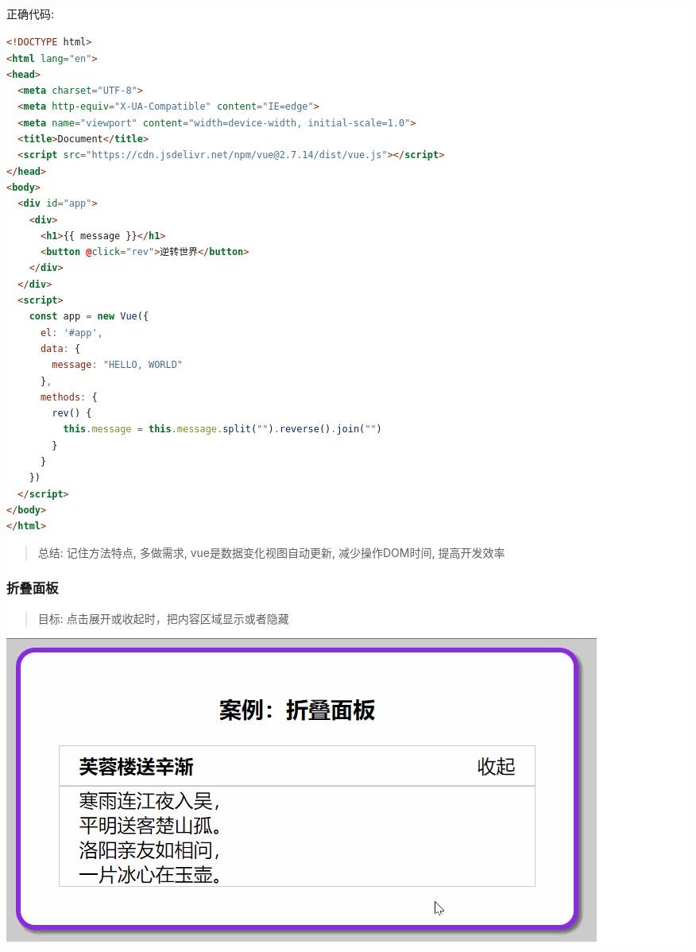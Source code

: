 正确代码:

```html
<!DOCTYPE html>
<html lang="en">
<head>
  <meta charset="UTF-8">
  <meta http-equiv="X-UA-Compatible" content="IE=edge">
  <meta name="viewport" content="width=device-width, initial-scale=1.0">
  <title>Document</title>
  <script src="https://cdn.jsdelivr.net/npm/vue@2.7.14/dist/vue.js"></script>
</head>
<body>
  <div id="app">
    <div>
      <h1>{{ message }}</h1>
      <button @click="rev">逆转世界</button>
    </div>
  </div>
  <script>
    const app = new Vue({
      el: '#app',
      data: {
        message: "HELLO, WORLD"
      },
      methods: {
        rev() {
          this.message = this.message.split("").reverse().join("")
        }
      }
    })
  </script>
</body>
</html>
```

> 总结: 记住方法特点, 多做需求, vue是数据变化视图自动更新, 减少操作DOM时间, 提高开发效率

### 折叠面板

> 目标: 点击展开或收起时，把内容区域显示或者隐藏

![案例_折叠面板](images/案例_折叠面板.gif)
